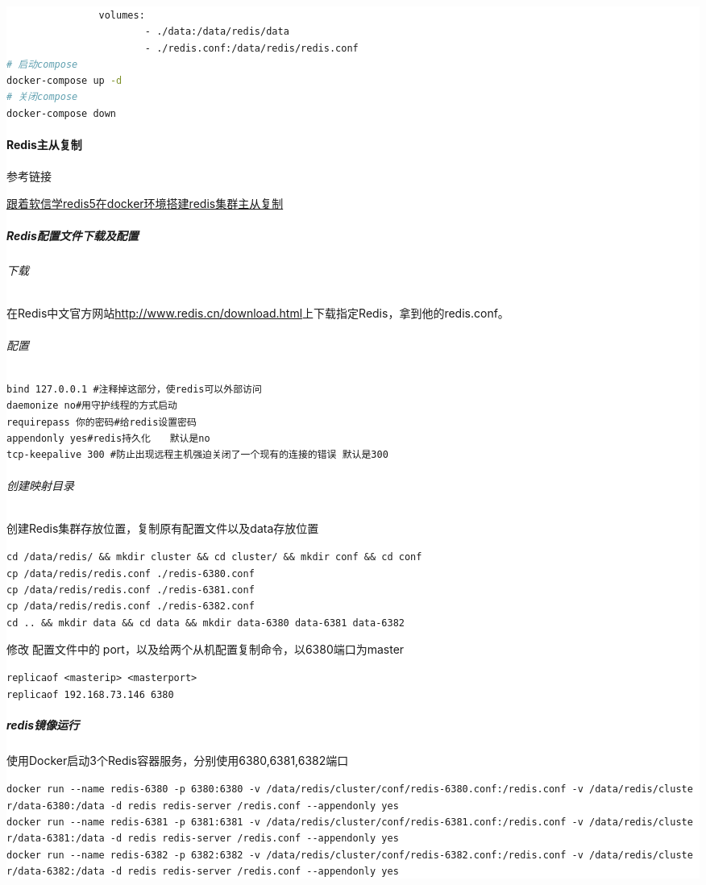 ```sh
                volumes:
                        - ./data:/data/redis/data
                        - ./redis.conf:/data/redis/redis.conf
# 启动compose 
docker-compose up -d
# 关闭compose
docker-compose down
```

#### Redis主从复制

参考链接

[跟着软信学redis5在docker环境搭建redis集群主从复制](https://www.bilibili.com/video/BV1VJ411r7am?from=search&seid=10614932455614538638)

##### Redis配置文件下载及配置

###### 下载

在Redis中文官方网站<http://www.redis.cn/download.html>上下载指定Redis，拿到他的redis.conf。

###### 配置

```
bind 127.0.0.1 #注释掉这部分，使redis可以外部访问
daemonize no#用守护线程的方式启动
requirepass 你的密码#给redis设置密码
appendonly yes#redis持久化　　默认是no
tcp-keepalive 300 #防止出现远程主机强迫关闭了一个现有的连接的错误 默认是300
```

###### 创建映射目录

创建Redis集群存放位置，复制原有配置文件以及data存放位置

```
cd /data/redis/ && mkdir cluster && cd cluster/ && mkdir conf && cd conf
cp /data/redis/redis.conf ./redis-6380.conf 
cp /data/redis/redis.conf ./redis-6381.conf 
cp /data/redis/redis.conf ./redis-6382.conf 
cd .. && mkdir data && cd data && mkdir data-6380 data-6381 data-6382
```

修改 配置文件中的 port，以及给两个从机配置复制命令，以6380端口为master

```
replicaof <masterip> <masterport>
replicaof 192.168.73.146 6380
```

##### redis镜像运行

使用Docker启动3个Redis容器服务，分别使用6380,6381,6382端口

```
docker run --name redis-6380 -p 6380:6380 -v /data/redis/cluster/conf/redis-6380.conf:/redis.conf -v /data/redis/cluster/data-6380:/data -d redis redis-server /redis.conf --appendonly yes
docker run --name redis-6381 -p 6381:6381 -v /data/redis/cluster/conf/redis-6381.conf:/redis.conf -v /data/redis/cluster/data-6381:/data -d redis redis-server /redis.conf --appendonly yes
docker run --name redis-6382 -p 6382:6382 -v /data/redis/cluster/conf/redis-6382.conf:/redis.conf -v /data/redis/cluster/data-6382:/data -d redis redis-server /redis.conf --appendonly yes
```
